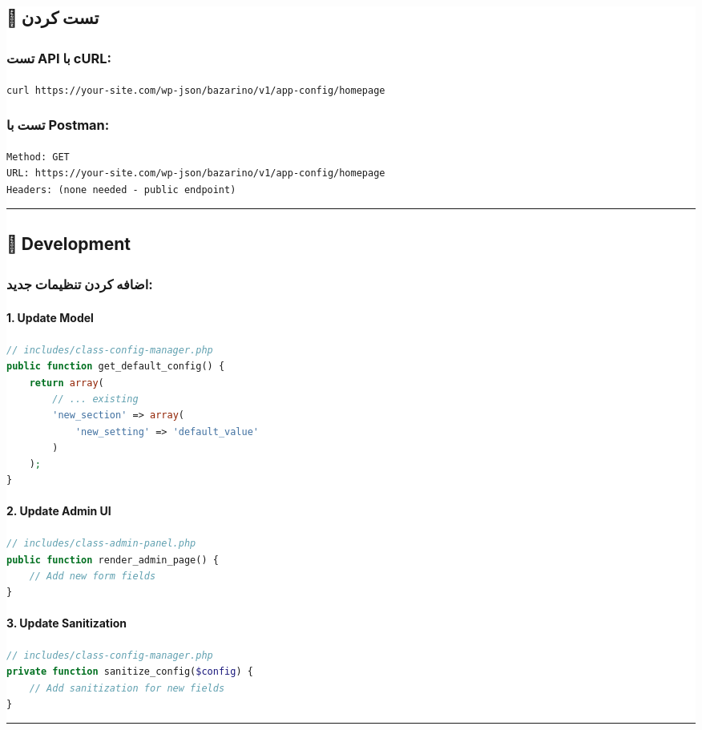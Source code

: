 
## 🧪 تست کردن

### تست API با cURL:

```bash
curl https://your-site.com/wp-json/bazarino/v1/app-config/homepage
```

### تست با Postman:

```
Method: GET
URL: https://your-site.com/wp-json/bazarino/v1/app-config/homepage
Headers: (none needed - public endpoint)
```

---

## 🔧 Development

### اضافه کردن تنظیمات جدید:

#### 1. Update Model
```php
// includes/class-config-manager.php
public function get_default_config() {
    return array(
        // ... existing
        'new_section' => array(
            'new_setting' => 'default_value'
        )
    );
}
```

#### 2. Update Admin UI
```php
// includes/class-admin-panel.php
public function render_admin_page() {
    // Add new form fields
}
```

#### 3. Update Sanitization
```php
// includes/class-config-manager.php
private function sanitize_config($config) {
    // Add sanitization for new fields
}
```

---
